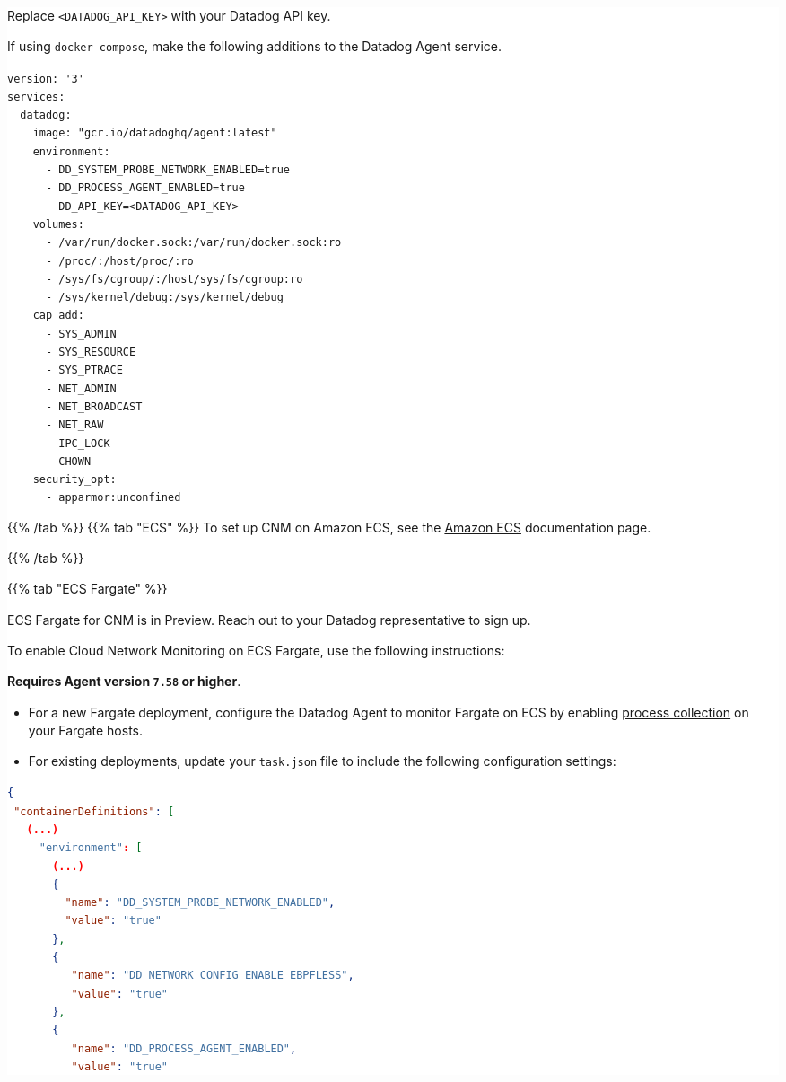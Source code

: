 Replace `<DATADOG_API_KEY>` with your [Datadog API key][1].

If using `docker-compose`, make the following additions to the Datadog Agent service.

```shell
version: '3'
services:
  datadog:
    image: "gcr.io/datadoghq/agent:latest"
    environment:
      - DD_SYSTEM_PROBE_NETWORK_ENABLED=true
      - DD_PROCESS_AGENT_ENABLED=true
      - DD_API_KEY=<DATADOG_API_KEY>
    volumes:
      - /var/run/docker.sock:/var/run/docker.sock:ro
      - /proc/:/host/proc/:ro
      - /sys/fs/cgroup/:/host/sys/fs/cgroup:ro
      - /sys/kernel/debug:/sys/kernel/debug
    cap_add:
      - SYS_ADMIN
      - SYS_RESOURCE
      - SYS_PTRACE
      - NET_ADMIN
      - NET_BROADCAST
      - NET_RAW
      - IPC_LOCK
      - CHOWN
    security_opt:
      - apparmor:unconfined
```

[1]: https://app.datadoghq.com/organization-settings/api-keys
{{% /tab %}}
{{% tab "ECS" %}}
To set up CNM on Amazon ECS, see the [Amazon ECS][1] documentation page.


[1]: /agent/amazon_ecs/#network-performance-monitoring-collection-linux-only
{{% /tab %}}

{{% tab "ECS Fargate" %}}

<div class="alert alert-info">ECS Fargate for CNM is in Preview. Reach out to your Datadog representative to sign up.</div>

To enable Cloud Network Monitoring on ECS Fargate, use the following instructions:

**Requires Agent version `7.58` or higher**.

- For a new Fargate deployment, configure the Datadog Agent to monitor Fargate on ECS by enabling [process collection][1] on your Fargate hosts.

- For existing deployments, update your `task.json` file to include the following configuration settings:

```json
{
 "containerDefinitions": [
   (...)
     "environment": [
       (...)
       {
         "name": "DD_SYSTEM_PROBE_NETWORK_ENABLED",
         "value": "true"
       },
       {
          "name": "DD_NETWORK_CONFIG_ENABLE_EBPFLESS",
          "value": "true"
       },
       {
          "name": "DD_PROCESS_AGENT_ENABLED",
          "value": "true"
```

[1]: /infrastructure/process/?tab=linuxwindows#installation
[2]: /agent/configuration/agent-commands/#restart-the-agent
[3]: https://github.com/DataDog/datadog-agent/blob/master/cmd/agent/selinux/system_probe_policy.te
[1]: /agent/basic_agent_usage/windows/?tab=commandline
[2]: /agent/configuration/agent-commands/#restart-the-agent
[1]: https://github.com/DataDog/helm-charts/blob/main/charts/datadog/README.md#enabling-npm-collection
[1]: /resources/yaml/datadog-agent-npm.yaml
[2]: https://app.datadoghq.com/organization-settings/api-keys
[3]: /agent/kubernetes/
[1]: /containers/datadog_operator 
[1]: /integrations/ecs_fargate/?tab=webui#process-collection 
[101]: /integrations/azure
[102]: /integrations/amazon_web_services/#resource-collection
[103]: /network_monitoring/cloud_network_monitoring/network_analytics/#cloud-service-enhanced-resolution
[1]: https://app.datadoghq.com/account/settings/agent/latest
[2]: https://docs.datadoghq.com/network_monitoring/dns/#setup
[3]: https://www.redhat.com/en/blog/introduction-ebpf-red-hat-enterprise-linux-7
[4]: /network_monitoring/dns/
[5]: https://docs.datadoghq.com/agent/docker/
[6]: https://docs.datadoghq.com/agent/kubernetes/
[7]: https://docs.datadoghq.com/agent/amazon_ecs
[8]: https://docs.datadoghq.com/integrations/istio/
[9]: https://docs.datadoghq.com/tracing/setup_overview/proxy_setup/?tab=istio
[10]: https://www.datadoghq.com/blog/istio-datadog/
[11]: https://github.com/DataDog/helm-charts/blob/master/charts/datadog/README.md#enabling-system-probe-collection
[12]: https://github.com/DataDog/chef-datadog
[13]: https://github.com/DataDog/ansible-datadog/blob/master/README.md#system-probe
[14]: /network_monitoring/cloud_network_monitoring/network_analytics/?tab=loadbalancers#tcp
[15]: https://app.datadoghq.com/network
